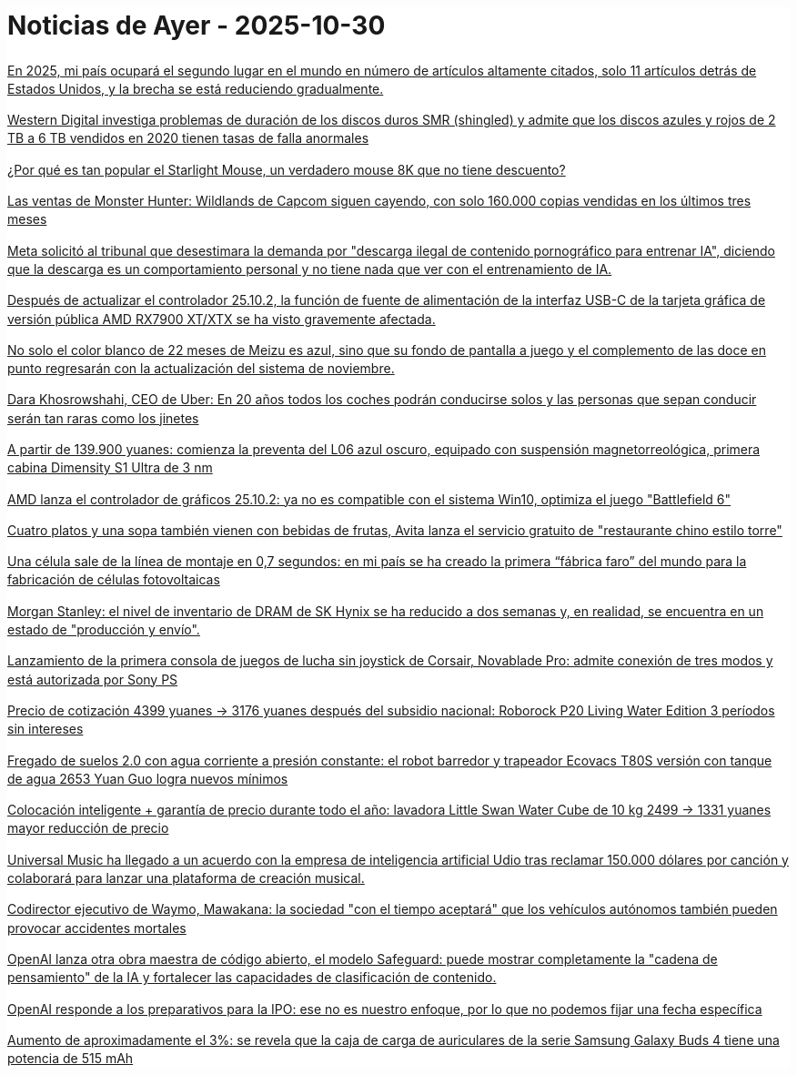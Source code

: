 # Noticias de Ayer - 2025-10-30

<p><a href="https://www.ithome.com/0/893/591.htm">En 2025, mi país ocupará el segundo lugar en el mundo en número de artículos altamente citados, solo 11 artículos detrás de Estados Unidos, y la brecha se está reduciendo gradualmente.</a></p>
<p><a href="https://www.ithome.com/0/893/609.htm">Western Digital investiga problemas de duración de los discos duros SMR (shingled) y admite que los discos azules y rojos de 2 TB a 6 TB vendidos en 2020 tienen tasas de falla anormales</a></p>
<p><a href="https://www.ithome.com/0/893/422.htm">¿Por qué es tan popular el Starlight Mouse, un verdadero mouse 8K que no tiene descuento?</a></p>
<p><a href="https://www.ithome.com/0/893/487.htm">Las ventas de Monster Hunter: Wildlands de Capcom siguen cayendo, con solo 160.000 copias vendidas en los últimos tres meses</a></p>
<p><a href="https://www.ithome.com/0/893/460.htm">Meta solicitó al tribunal que desestimara la demanda por "descarga ilegal de contenido pornográfico para entrenar IA", diciendo que la descarga es un comportamiento personal y no tiene nada que ver con el entrenamiento de IA.</a></p>
<p><a href="https://www.ithome.com/0/893/656.htm">Después de actualizar el controlador 25.10.2, la función de fuente de alimentación de la interfaz USB-C de la tarjeta gráfica de versión pública AMD RX7900 XT/XTX se ha visto gravemente afectada.</a></p>
<p><a href="https://www.ithome.com/0/893/515.htm">No solo el color blanco de 22 meses de Meizu es azul, sino que su fondo de pantalla a juego y el complemento de las doce en punto regresarán con la actualización del sistema de noviembre.</a></p>
<p><a href="https://www.ithome.com/0/893/580.htm">Dara Khosrowshahi, CEO de Uber: En 20 años todos los coches podrán conducirse solos y las personas que sepan conducir serán tan raras como los jinetes</a></p>
<p><a href="https://www.ithome.com/0/893/638.htm">A partir de 139.900 yuanes: comienza la preventa del L06 azul oscuro, equipado con suspensión magnetorreológica, primera cabina Dimensity S1 Ultra de 3 nm</a></p>
<p><a href="https://www.ithome.com/0/893/407.htm">AMD lanza el controlador de gráficos 25.10.2: ya no es compatible con el sistema Win10, optimiza el juego "Battlefield 6"</a></p>
<p><a href="https://www.ithome.com/0/893/622.htm">Cuatro platos y una sopa también vienen con bebidas de frutas, Avita lanza el servicio gratuito de "restaurante chino estilo torre"</a></p>
<p><a href="https://www.ithome.com/0/893/672.htm">Una célula sale de la línea de montaje en 0,7 segundos: en mi país se ha creado la primera “fábrica faro” del mundo para la fabricación de células fotovoltaicas</a></p>
<p><a href="https://www.ithome.com/0/893/668.htm">Morgan Stanley: el nivel de inventario de DRAM de SK Hynix se ha reducido a dos semanas y, en realidad, se encuentra en un estado de "producción y envío".</a></p>
<p><a href="https://www.ithome.com/0/893/664.htm">Lanzamiento de la primera consola de juegos de lucha sin joystick de Corsair, Novablade Pro: admite conexión de tres modos y está autorizada por Sony PS</a></p>
<p><a href="https://www.ithome.com/0/893/647.htm">Precio de cotización 4399 yuanes → 3176 yuanes después del subsidio nacional: Roborock P20 Living Water Edition 3 períodos sin intereses</a></p>
<p><a href="https://www.ithome.com/0/893/641.htm">Fregado de suelos 2.0 con agua corriente a presión constante: el robot barredor y trapeador Ecovacs T80S versión con tanque de agua 2653 Yuan Guo logra nuevos mínimos</a></p>
<p><a href="https://www.ithome.com/0/893/563.htm">Colocación inteligente + garantía de precio durante todo el año: lavadora Little Swan Water Cube de 10 kg 2499 → 1331 yuanes mayor reducción de precio</a></p>
<p><a href="https://www.ithome.com/0/893/534.htm">Universal Music ha llegado a un acuerdo con la empresa de inteligencia artificial Udio tras reclamar 150.000 dólares por canción y colaborará para lanzar una plataforma de creación musical.</a></p>
<p><a href="https://www.ithome.com/0/893/500.htm">Codirector ejecutivo de Waymo, Mawakana: la sociedad "con el tiempo aceptará" que los vehículos autónomos también pueden provocar accidentes mortales</a></p>
<p><a href="https://www.ithome.com/0/893/472.htm">OpenAI lanza otra obra maestra de código abierto, el modelo Safeguard: puede mostrar completamente la "cadena de pensamiento" de la IA y fortalecer las capacidades de clasificación de contenido.</a></p>
<p><a href="https://www.ithome.com/0/893/388.htm">OpenAI responde a los preparativos para la IPO: ese no es nuestro enfoque, por lo que no podemos fijar una fecha específica</a></p>
<p><a href="https://www.ithome.com/0/893/387.htm">Aumento de aproximadamente el 3%: se revela que la caja de carga de auriculares de la serie Samsung Galaxy Buds 4 tiene una potencia de 515 mAh</a></p>